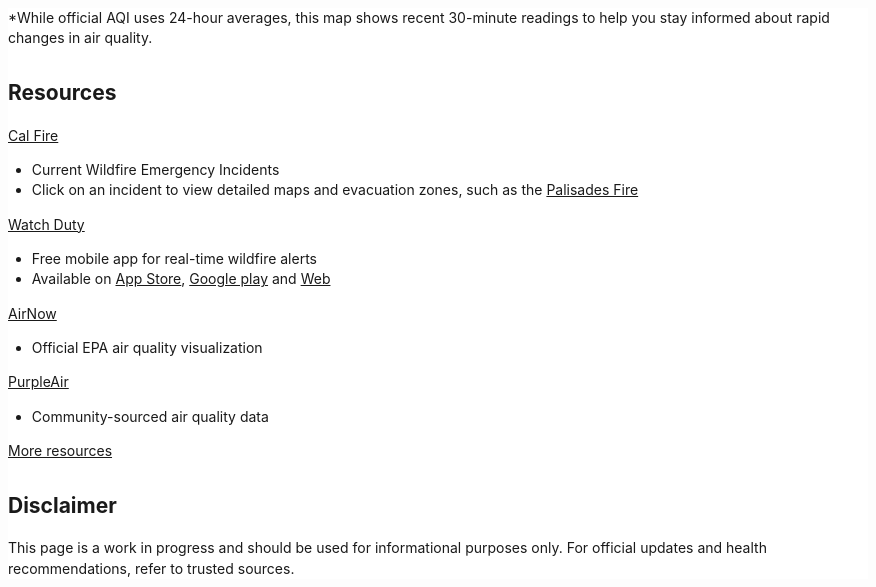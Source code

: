 \*While official AQI uses 24-hour averages, this map shows recent 30-minute readings to help you stay informed about rapid changes in air quality.

## Resources

[Cal Fire](https://www.fire.ca.gov/incidents)

- Current Wildfire Emergency Incidents
- Click on an incident to view detailed maps and evacuation zones, such as the [Palisades Fire](https://www.fire.ca.gov/incidents/2025/1/7/palisades-fire)

[Watch Duty](https://www.watchduty.org/)

- Free mobile app for real-time wildfire alerts
- Available on [App Store](https://apps.apple.com/us/app/watch-duty-wildfire-maps/id1574452924), [Google play](https://play.google.com/store/apps/details?id=org.watchduty.app&pli=1) and [Web](https://app.watchduty.org/)

[AirNow](https://fire.airnow.gov/)

- Official EPA air quality visualization

[PurpleAir](https://map.purpleair.com/)

- Community-sourced air quality data

[More resources](https://www.pbssocal.org/news-community/resources-to-help-you-navigate-the-l-a-wildfires)

## Disclaimer

This page is a work in progress and should be used for informational purposes only. For official updates and health recommendations, refer to trusted sources.

</div>
